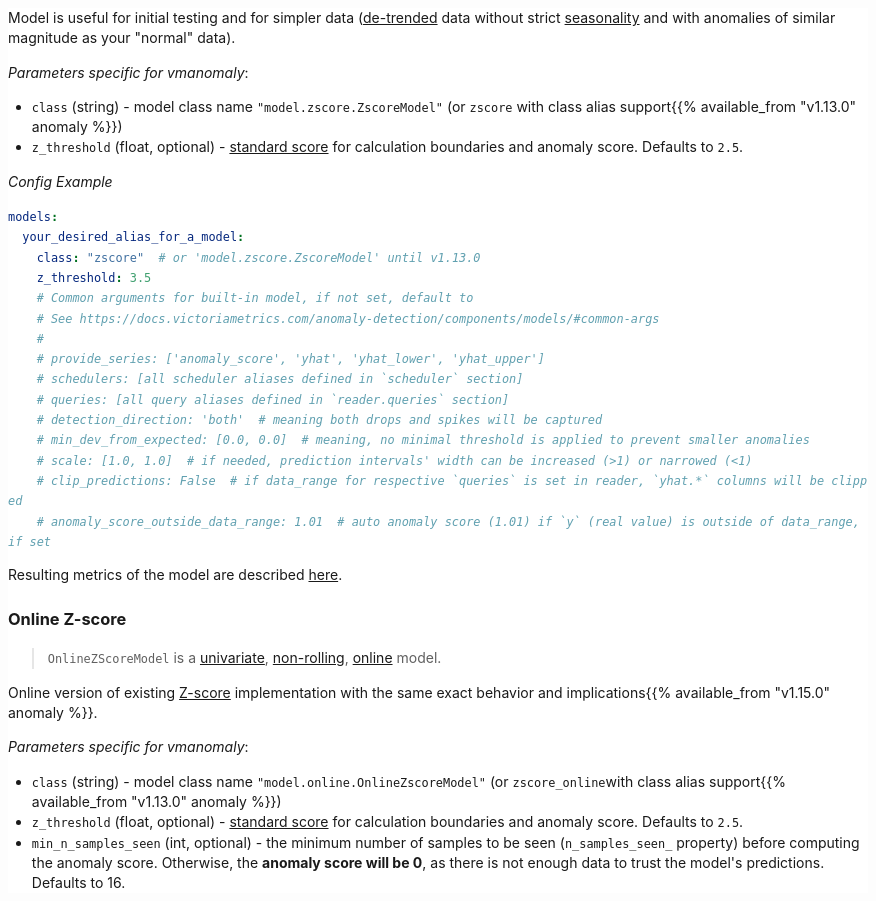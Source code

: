 Model is useful for initial testing and for simpler data ([de-trended](https://victoriametrics.com/blog/victoriametrics-anomaly-detection-handbook-chapter-1/#trend) data without strict [seasonality](https://victoriametrics.com/blog/victoriametrics-anomaly-detection-handbook-chapter-1/#seasonality) and with anomalies of similar magnitude as your "normal" data).

*Parameters specific for vmanomaly*:

* `class` (string) - model class name `"model.zscore.ZscoreModel"` (or `zscore` with class alias support{{% available_from "v1.13.0" anomaly %}})
* `z_threshold` (float, optional) - [standard score](https://en.wikipedia.org/wiki/Standard_score) for calculation boundaries and anomaly score. Defaults to `2.5`.

*Config Example*

```yaml
models:
  your_desired_alias_for_a_model:
    class: "zscore"  # or 'model.zscore.ZscoreModel' until v1.13.0
    z_threshold: 3.5
    # Common arguments for built-in model, if not set, default to
    # See https://docs.victoriametrics.com/anomaly-detection/components/models/#common-args
    #
    # provide_series: ['anomaly_score', 'yhat', 'yhat_lower', 'yhat_upper']
    # schedulers: [all scheduler aliases defined in `scheduler` section]
    # queries: [all query aliases defined in `reader.queries` section]
    # detection_direction: 'both'  # meaning both drops and spikes will be captured
    # min_dev_from_expected: [0.0, 0.0]  # meaning, no minimal threshold is applied to prevent smaller anomalies
    # scale: [1.0, 1.0]  # if needed, prediction intervals' width can be increased (>1) or narrowed (<1)
    # clip_predictions: False  # if data_range for respective `queries` is set in reader, `yhat.*` columns will be clipped
    # anomaly_score_outside_data_range: 1.01  # auto anomaly score (1.01) if `y` (real value) is outside of data_range, if set
```

Resulting metrics of the model are described [here](#vmanomaly-output).

### Online Z-score

> `OnlineZScoreModel` is a [univariate](#univariate-models), [non-rolling](#non-rolling-models), [online](#online-models) model.

Online version of existing [Z-score](#z-score) implementation with the same exact behavior and implications{{% available_from "v1.15.0" anomaly %}}.

*Parameters specific for vmanomaly*:

* `class` (string) - model class name `"model.online.OnlineZscoreModel"` (or `zscore_online`with class alias support{{% available_from "v1.13.0" anomaly %}})
* `z_threshold` (float, optional) - [standard score](https://en.wikipedia.org/wiki/Standard_score) for calculation boundaries and anomaly score. Defaults to `2.5`.
* `min_n_samples_seen` (int, optional) - the minimum number of samples to be seen (`n_samples_seen_` property) before computing the anomaly score. Otherwise, the **anomaly score will be 0**, as there is not enough data to trust the model's predictions. Defaults to 16.
